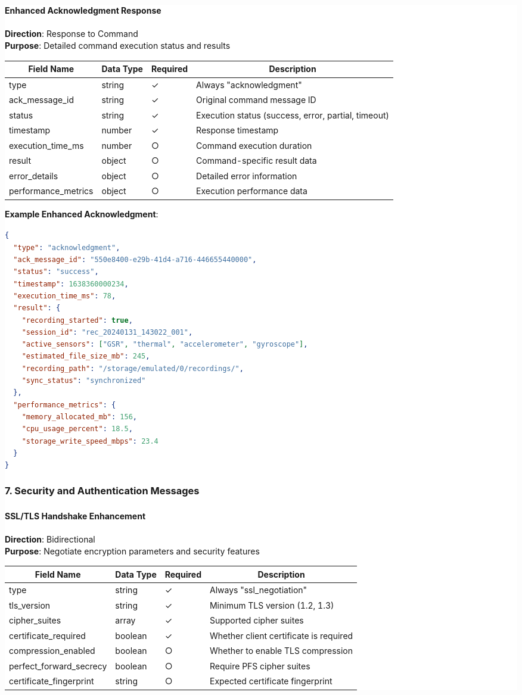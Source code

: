 #### Enhanced Acknowledgment Response
**Direction**: Response to Command  
**Purpose**: Detailed command execution status and results

| Field Name | Data Type | Required | Description |
|------------|-----------|----------|-------------|
| type | string | ✓ | Always "acknowledgment" |
| ack_message_id | string | ✓ | Original command message ID |
| status | string | ✓ | Execution status (success, error, partial, timeout) |
| timestamp | number | ✓ | Response timestamp |
| execution_time_ms | number | ○ | Command execution duration |
| result | object | ○ | Command-specific result data |
| error_details | object | ○ | Detailed error information |
| performance_metrics | object | ○ | Execution performance data |

**Example Enhanced Acknowledgment**:
```json
{
  "type": "acknowledgment",
  "ack_message_id": "550e8400-e29b-41d4-a716-446655440000",
  "status": "success",
  "timestamp": 1638360000234,
  "execution_time_ms": 78,
  "result": {
    "recording_started": true,
    "session_id": "rec_20240131_143022_001",
    "active_sensors": ["GSR", "thermal", "accelerometer", "gyroscope"],
    "estimated_file_size_mb": 245,
    "recording_path": "/storage/emulated/0/recordings/",
    "sync_status": "synchronized"
  },
  "performance_metrics": {
    "memory_allocated_mb": 156,
    "cpu_usage_percent": 18.5,
    "storage_write_speed_mbps": 23.4
  }
}
```

### 7. Security and Authentication Messages

#### SSL/TLS Handshake Enhancement
**Direction**: Bidirectional  
**Purpose**: Negotiate encryption parameters and security features

| Field Name | Data Type | Required | Description |
|------------|-----------|----------|-------------|
| type | string | ✓ | Always "ssl_negotiation" |
| tls_version | string | ✓ | Minimum TLS version (1.2, 1.3) |
| cipher_suites | array | ✓ | Supported cipher suites |
| certificate_required | boolean | ✓ | Whether client certificate is required |
| compression_enabled | boolean | ○ | Whether to enable TLS compression |
| perfect_forward_secrecy | boolean | ○ | Require PFS cipher suites |
| certificate_fingerprint | string | ○ | Expected certificate fingerprint |
